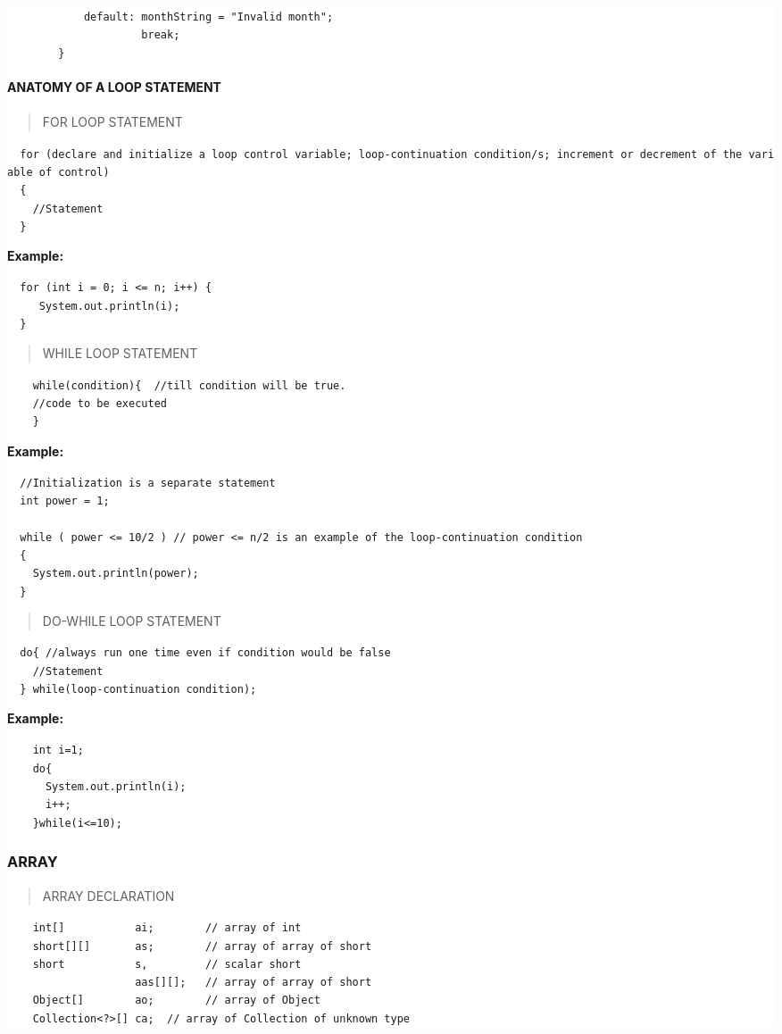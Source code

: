                 default: monthString = "Invalid month";
                         break;
            }

#### ANATOMY OF A LOOP STATEMENT

> FOR LOOP STATEMENT

      for (declare and initialize a loop control variable; loop-continuation condition/s; increment or decrement of the variable of control)
      {
        //Statement
      }

**Example:**

      for (int i = 0; i <= n; i++) {
         System.out.println(i);
      }

> WHILE LOOP STATEMENT

        while(condition){  //till condition will be true.
        //code to be executed 
        }

**Example:**

      //Initialization is a separate statement
      int power = 1;

      while ( power <= 10/2 ) // power <= n/2 is an example of the loop-continuation condition
      {
        System.out.println(power);
      }

> DO-WHILE LOOP STATEMENT

      do{ //always run one time even if condition would be false
        //Statement
      } while(loop-continuation condition);

**Example:**

        int i=1;  
        do{  
          System.out.println(i);  
          i++;  
        }while(i<=10); 

### ARRAY

> ARRAY DECLARATION

        int[]           ai;        // array of int
        short[][]       as;        // array of array of short
        short           s,         // scalar short
                        aas[][];   // array of array of short
        Object[]        ao;        // array of Object
        Collection<?>[] ca;  // array of Collection of unknown type

